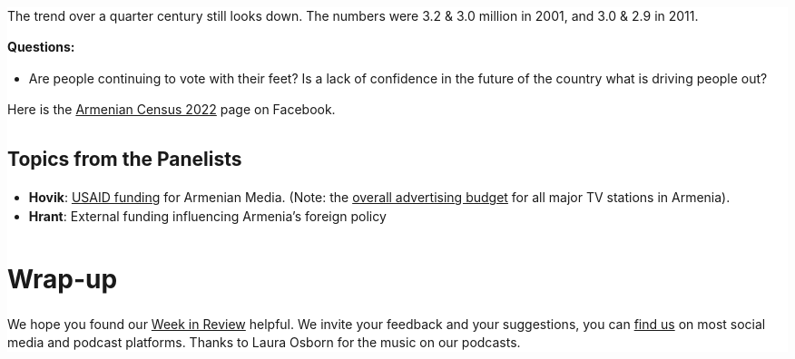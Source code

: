 The trend over a quarter century still looks down. The numbers were 3.2 & 3.0 million in 2001, and 3.0 & 2.9 in 2011.

**Questions:**
* Are people continuing to vote with their feet? Is a lack of confidence in the future of the country what is driving people out?

Here is the [Armenian Census 2022](https://www.facebook.com/profile.php?id=100066530836548) page on Facebook.


## Topics from the Panelists

* **Hovik**: [USAID funding](https://news.am/eng/news/758389.html) for Armenian Media. (Note: the [overall advertising budget](https://www.osf.am/wp-content/uploads/2016/11/ARMENIAN-MEDIA-ADVERTISING-MARKET_ENG-_2_.pdf) for all major TV stations in Armenia).
* **Hrant**: External funding influencing Armenia’s foreign policy



# Wrap-up

We hope you found our [Week in Review](https://podcasts.groong.org/) helpful. We invite your feedback and your suggestions, you can [find us](https://linktr.ee/groong) on most social media and podcast platforms. Thanks to Laura Osborn for the music on our podcasts.
